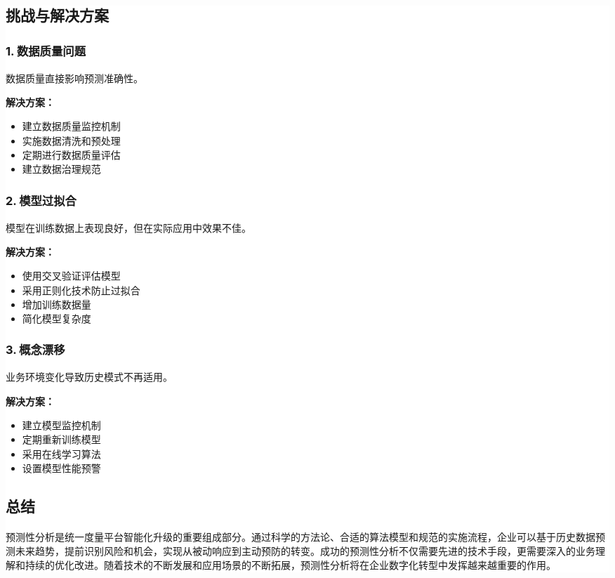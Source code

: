 ## 挑战与解决方案

### 1. 数据质量问题
数据质量直接影响预测准确性。

**解决方案：**
- 建立数据质量监控机制
- 实施数据清洗和预处理
- 定期进行数据质量评估
- 建立数据治理规范

### 2. 模型过拟合
模型在训练数据上表现良好，但在实际应用中效果不佳。

**解决方案：**
- 使用交叉验证评估模型
- 采用正则化技术防止过拟合
- 增加训练数据量
- 简化模型复杂度

### 3. 概念漂移
业务环境变化导致历史模式不再适用。

**解决方案：**
- 建立模型监控机制
- 定期重新训练模型
- 采用在线学习算法
- 设置模型性能预警

## 总结

预测性分析是统一度量平台智能化升级的重要组成部分。通过科学的方法论、合适的算法模型和规范的实施流程，企业可以基于历史数据预测未来趋势，提前识别风险和机会，实现从被动响应到主动预防的转变。成功的预测性分析不仅需要先进的技术手段，更需要深入的业务理解和持续的优化改进。随着技术的不断发展和应用场景的不断拓展，预测性分析将在企业数字化转型中发挥越来越重要的作用。